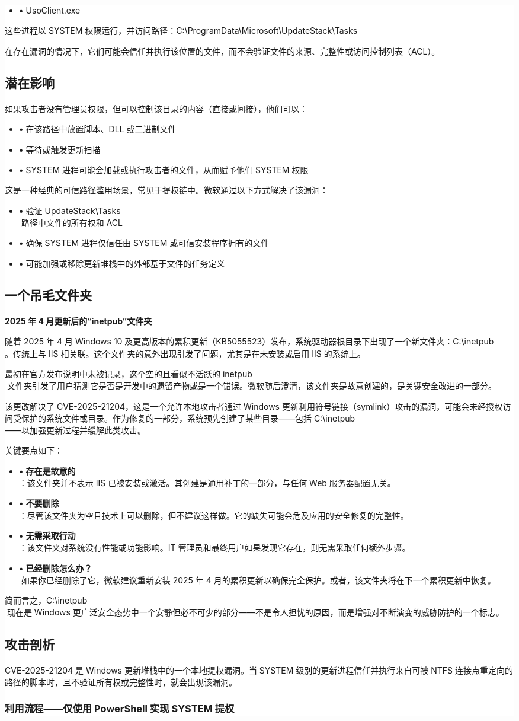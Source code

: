 - • UsoClient.exe  
  
这些进程以 SYSTEM 权限运行，并访问路径：C:\ProgramData\Microsoft\UpdateStack\Tasks  
  
在存在漏洞的情况下，它们可能会信任并执行该位置的文件，而不会验证文件的来源、完整性或访问控制列表（ACL）。  
## 潜在影响  
  
如果攻击者没有管理员权限，但可以控制该目录的内容（直接或间接），他们可以：  
- • 在该路径中放置脚本、DLL 或二进制文件  
  
- • 等待或触发更新扫描  
  
- • SYSTEM 进程可能会加载或执行攻击者的文件，从而赋予他们 SYSTEM 权限  
  
这是一种经典的可信路径滥用场景，常见于提权链中。微软通过以下方式解决了该漏洞：  
- • 验证 UpdateStack\Tasks  
 路径中文件的所有权和 ACL  
  
- • 确保 SYSTEM 进程仅信任由 SYSTEM 或可信安装程序拥有的文件  
  
- • 可能加强或移除更新堆栈中的外部基于文件的任务定义  
  
## 一个吊毛文件夹  
  
**2025 年 4 月更新后的“inetpub”文件夹**  
  
随着 2025 年 4 月 Windows 10 及更高版本的累积更新（KB5055523）发布，系统驱动器根目录下出现了一个新文件夹：C:\inetpub  
。传统上与 IIS 相关联。这个文件夹的意外出现引发了问题，尤其是在未安装或启用 IIS 的系统上。  
  
最初在官方发布说明中未被记录，这个空的且看似不活跃的 inetpub  
 文件夹引发了用户猜测它是否是开发中的遗留产物或是一个错误。微软随后澄清，该文件夹是故意创建的，是关键安全改进的一部分。  
  
该更改解决了 CVE-2025-21204，这是一个允许本地攻击者通过 Windows 更新利用符号链接（symlink）攻击的漏洞，可能会未经授权访问受保护的系统文件或目录。作为修复的一部分，系统预先创建了某些目录——包括 C:\inetpub  
——以加强更新过程并缓解此类攻击。  
  
关键要点如下：  
- • **存在是故意的**  
：该文件夹并不表示 IIS 已被安装或激活。其创建是通用补丁的一部分，与任何 Web 服务器配置无关。  
  
- • **不要删除**  
：尽管该文件夹为空且技术上可以删除，但不建议这样做。它的缺失可能会危及应用的安全修复的完整性。  
  
- • **无需采取行动**  
：该文件夹对系统没有性能或功能影响。IT 管理员和最终用户如果发现它存在，则无需采取任何额外步骤。  
  
- • **已经删除怎么办？**  
 如果你已经删除了它，微软建议重新安装 2025 年 4 月的累积更新以确保完全保护。或者，该文件夹将在下一个累积更新中恢复。  
  
简而言之，C:\inetpub  
 现在是 Windows 更广泛安全态势中一个安静但必不可少的部分——不是令人担忧的原因，而是增强对不断演变的威胁防护的一个标志。  
## 攻击剖析  
  
CVE-2025-21204 是 Windows 更新堆栈中的一个本地提权漏洞。当 SYSTEM 级别的更新进程信任并执行来自可被 NTFS 连接点重定向的路径的脚本时，且不验证所有权或完整性时，就会出现该漏洞。  
### 利用流程——仅使用 PowerShell 实现 SYSTEM 提权  
  